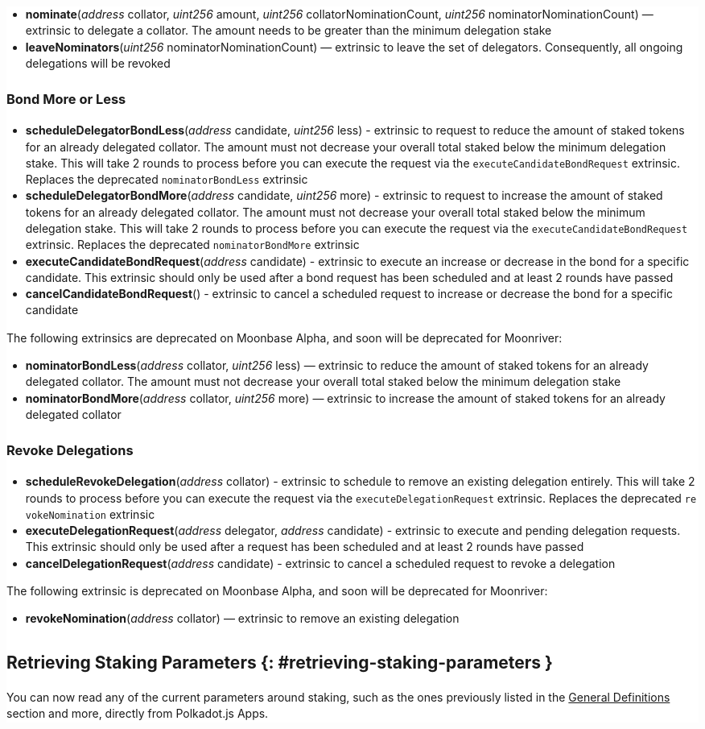  - **nominate**(*address* collator, *uint256* amount, *uint256* collatorNominationCount, *uint256* nominatorNominationCount) — extrinsic to delegate a collator. The amount needs to be greater than the minimum delegation stake
 - **leaveNominators**(*uint256* nominatorNominationCount) — extrinsic to leave the set of delegators. Consequently, all ongoing delegations will be revoked
 
### Bond More or Less 

 - **scheduleDelegatorBondLess**(*address* candidate, *uint256* less) - extrinsic to request to reduce the amount of staked tokens for an already delegated collator. The amount must not decrease your overall total staked below the minimum delegation stake. This will take 2 rounds to process before you can execute the request via the `executeCandidateBondRequest` extrinsic. Replaces the deprecated `nominatorBondLess` extrinsic
 - **scheduleDelegatorBondMore**(*address* candidate, *uint256* more) - extrinsic to request to increase the amount of staked tokens for an already delegated collator. The amount must not decrease your overall total staked below the minimum delegation stake. This will take 2 rounds to process before you can execute the request via the `executeCandidateBondRequest` extrinsic. Replaces the deprecated `nominatorBondMore` extrinsic
 - **executeCandidateBondRequest**(*address* candidate) - extrinsic to execute an increase or decrease in the bond for a specific candidate. This extrinsic should only be used after a bond request has been scheduled and at least 2 rounds have passed
 - **cancelCandidateBondRequest**() - extrinsic to cancel a scheduled request to increase or decrease the bond for a specific candidate

The following extrinsics are deprecated on Moonbase Alpha, and soon will be deprecated for Moonriver: 

 - **nominatorBondLess**(*address* collator, *uint256* less) — extrinsic to reduce the amount of staked tokens for an already delegated collator. The amount must not decrease your overall total staked below the minimum delegation stake
 - **nominatorBondMore**(*address* collator, *uint256* more) — extrinsic to increase the amount of staked tokens for an already delegated collator

### Revoke Delegations

 - **scheduleRevokeDelegation**(*address* collator) - extrinsic to schedule to remove an existing delegation entirely. This will take 2 rounds to process before you can execute the request via the `executeDelegationRequest` extrinsic. Replaces the deprecated `revokeNomination` extrinsic 
 - **executeDelegationRequest**(*address* delegator, *address* candidate) - extrinsic to execute and pending delegation requests. This extrinsic should only be used after a request has been scheduled and at least 2 rounds have passed 
 - **cancelDelegationRequest**(*address* candidate) - extrinsic to cancel a scheduled request to revoke a delegation

The following extrinsic is deprecated on Moonbase Alpha, and soon will be deprecated for Moonriver: 

 - **revokeNomination**(*address* collator) — extrinsic to remove an existing delegation

## Retrieving Staking Parameters {: #retrieving-staking-parameters } 

You can now read any of the current parameters around staking, such as the ones previously listed in the [General Definitions](#general-definitions) section and more, directly from Polkadot.js Apps.
